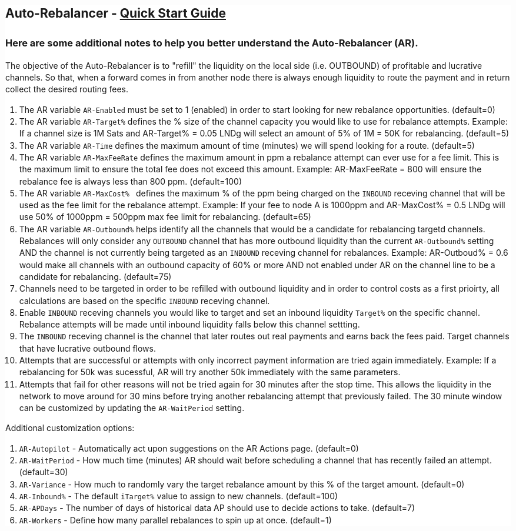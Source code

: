 ## Auto-Rebalancer - [Quick Start Guide](https://github.com/cryptosharks131/lndg/blob/master/quickstart.md)
### Here are some additional notes to help you better understand the Auto-Rebalancer (AR).

The objective of the Auto-Rebalancer is to "refill" the liquidity on the local side (i.e. OUTBOUND) of profitable and lucrative channels.  So that, when a forward comes in from another node there is always enough liquidity to route the payment and in return collect the desired routing fees.

1. The AR variable `AR-Enabled` must be set to 1 (enabled) in order to start looking for new rebalance opportunities. (default=0)
2. The AR variable `AR-Target%` defines the % size of the channel capacity you would like to use for rebalance attempts. Example: If a channel size is 1M Sats and AR-Target% = 0.05 LNDg will select an amount of 5% of 1M = 50K for rebalancing. (default=5)
3. The AR variable `AR-Time` defines the maximum amount of time (minutes) we will spend looking for a route. (default=5)
4. The AR variable `AR-MaxFeeRate` defines the maximum amount in ppm a rebalance attempt can ever use for a fee limit. This is the maximum limit to ensure the total fee does not exceed this amount. Example: AR-MaxFeeRate = 800 will ensure the rebalance fee is always less than 800 ppm. (default=100)
5. The AR variable `AR-MaxCost%	` defines the maximum % of the ppm being charged on the `INBOUND` receving channel that will be used as the fee limit for the rebalance attempt. Example: If your fee to node A is 1000ppm and AR-MaxCost% = 0.5 LNDg will use 50% of 1000ppm = 500ppm max fee limit for rebalancing. (default=65)
6. The AR variable `AR-Outbound%` helps identify all the channels that would be a candidate for rebalancing targetd channels. Rebalances will only consider any `OUTBOUND` channel that has more outbound liquidity than the current `AR-Outbound%` setting AND the channel is not currently being targeted as an `INBOUND` receving channel for rebalances.  Example: AR-Outboud% = 0.6 would make all channels with an outbound capacity of 60% or more AND not enabled under AR on the channel line to be a candidate for rebalancing. (default=75)
7. Channels need to be targeted in order to be refilled with outbound liquidity and in order to control costs as a first prioirty, all calculations are based on the specific `INBOUND` receving channel.
8. Enable `INBOUND` receving channels you would like to target and set an inbound liquidity `Target%` on the specific channel. Rebalance attempts will be made until inbound liquidity falls below this channel settting.
9. The `INBOUND` receving channel is the channel that later routes out real payments and earns back the fees paid. Target channels that have lucrative outbound flows.
10. Attempts that are successful or attempts with only incorrect payment information are tried again immediately. Example: If a rebalancing for 50k was sucessful, AR will try another 50k immediately with the same parameters.
11. Attempts that fail for other reasons will not be tried again for 30 minutes after the stop time. This allows the liquidity in the network to move around for 30 mins before trying another rebalancing attempt that previously failed. The 30 minute window can be customized by updating the `AR-WaitPeriod` setting.

Additional customization options:
1. `AR-Autopilot` - Automatically act upon suggestions on the AR Actions page. (default=0)
2. `AR-WaitPeriod` - How much time (minutes) AR should wait before scheduling a channel that has recently failed an attempt. (default=30)
3. `AR-Variance` - How much to randomly vary the target rebalance amount by this % of the target amount.  (default=0)
4. `AR-Inbound%` - The default `iTarget%` value to assign to new channels.  (default=100)
5. `AR-APDays` - The number of days of historical data AP should use to decide actions to take. (default=7)
6. `AR-Workers` - Define how many parallel rebalances to spin up at once. (default=1)
